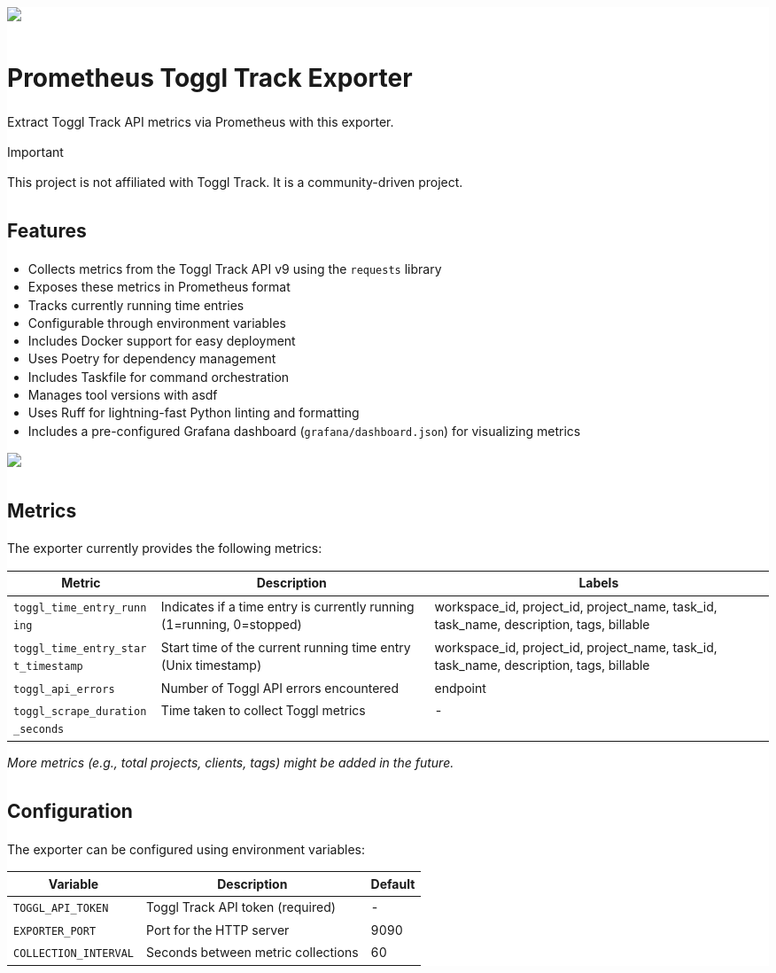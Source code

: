 ![](./docs/images/toggl.png)

# Prometheus Toggl Track Exporter

Extract Toggl Track API metrics via Prometheus with this exporter.

> [!IMPORTANT]
> This project is not affiliated with Toggl Track. It is a community-driven project.

## Features

- Collects metrics from the Toggl Track API v9 using the `requests` library
- Exposes these metrics in Prometheus format
- Tracks currently running time entries
- Configurable through environment variables
- Includes Docker support for easy deployment
- Uses Poetry for dependency management
- Includes Taskfile for command orchestration
- Manages tool versions with asdf
- Uses Ruff for lightning-fast Python linting and formatting
- Includes a pre-configured Grafana dashboard (`grafana/dashboard.json`) for visualizing metrics

![](./docs/images/grafana.png)

## Metrics

The exporter currently provides the following metrics:

| Metric                             | Description                                                        | Labels                                                                                                     |
| ---------------------------------- | ------------------------------------------------------------------ | ---------------------------------------------------------------------------------------------------------- |
| `toggl_time_entry_running`         | Indicates if a time entry is currently running (1=running, 0=stopped) | workspace_id, project_id, project_name, task_id, task_name, description, tags, billable                    |
| `toggl_time_entry_start_timestamp` | Start time of the current running time entry (Unix timestamp)      | workspace_id, project_id, project_name, task_id, task_name, description, tags, billable                    |
| `toggl_api_errors`                 | Number of Toggl API errors encountered                             | endpoint                                                                                                   |
| `toggl_scrape_duration_seconds`  | Time taken to collect Toggl metrics                                | -                                                                                                          |

*More metrics (e.g., total projects, clients, tags) might be added in the future.*

## Configuration

The exporter can be configured using environment variables:

| Variable              | Description                         | Default |
| --------------------- | ----------------------------------- | ------- |
| `TOGGL_API_TOKEN`     | Toggl Track API token (required)    | -       |
| `EXPORTER_PORT`       | Port for the HTTP server          | 9090    |
| `COLLECTION_INTERVAL` | Seconds between metric collections | 60      |
